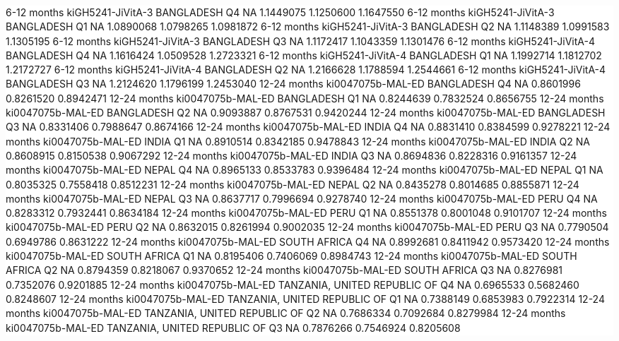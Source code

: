 6-12 months    kiGH5241-JiVitA-3          BANGLADESH                     Q4                   NA                1.1449075   1.1250600   1.1647550
6-12 months    kiGH5241-JiVitA-3          BANGLADESH                     Q1                   NA                1.0890068   1.0798265   1.0981872
6-12 months    kiGH5241-JiVitA-3          BANGLADESH                     Q2                   NA                1.1148389   1.0991583   1.1305195
6-12 months    kiGH5241-JiVitA-3          BANGLADESH                     Q3                   NA                1.1172417   1.1043359   1.1301476
6-12 months    kiGH5241-JiVitA-4          BANGLADESH                     Q4                   NA                1.1616424   1.0509528   1.2723321
6-12 months    kiGH5241-JiVitA-4          BANGLADESH                     Q1                   NA                1.1992714   1.1812702   1.2172727
6-12 months    kiGH5241-JiVitA-4          BANGLADESH                     Q2                   NA                1.2166628   1.1788594   1.2544661
6-12 months    kiGH5241-JiVitA-4          BANGLADESH                     Q3                   NA                1.2124620   1.1796199   1.2453040
12-24 months   ki0047075b-MAL-ED          BANGLADESH                     Q4                   NA                0.8601996   0.8261520   0.8942471
12-24 months   ki0047075b-MAL-ED          BANGLADESH                     Q1                   NA                0.8244639   0.7832524   0.8656755
12-24 months   ki0047075b-MAL-ED          BANGLADESH                     Q2                   NA                0.9093887   0.8767531   0.9420244
12-24 months   ki0047075b-MAL-ED          BANGLADESH                     Q3                   NA                0.8331406   0.7988647   0.8674166
12-24 months   ki0047075b-MAL-ED          INDIA                          Q4                   NA                0.8831410   0.8384599   0.9278221
12-24 months   ki0047075b-MAL-ED          INDIA                          Q1                   NA                0.8910514   0.8342185   0.9478843
12-24 months   ki0047075b-MAL-ED          INDIA                          Q2                   NA                0.8608915   0.8150538   0.9067292
12-24 months   ki0047075b-MAL-ED          INDIA                          Q3                   NA                0.8694836   0.8228316   0.9161357
12-24 months   ki0047075b-MAL-ED          NEPAL                          Q4                   NA                0.8965133   0.8533783   0.9396484
12-24 months   ki0047075b-MAL-ED          NEPAL                          Q1                   NA                0.8035325   0.7558418   0.8512231
12-24 months   ki0047075b-MAL-ED          NEPAL                          Q2                   NA                0.8435278   0.8014685   0.8855871
12-24 months   ki0047075b-MAL-ED          NEPAL                          Q3                   NA                0.8637717   0.7996694   0.9278740
12-24 months   ki0047075b-MAL-ED          PERU                           Q4                   NA                0.8283312   0.7932441   0.8634184
12-24 months   ki0047075b-MAL-ED          PERU                           Q1                   NA                0.8551378   0.8001048   0.9101707
12-24 months   ki0047075b-MAL-ED          PERU                           Q2                   NA                0.8632015   0.8261994   0.9002035
12-24 months   ki0047075b-MAL-ED          PERU                           Q3                   NA                0.7790504   0.6949786   0.8631222
12-24 months   ki0047075b-MAL-ED          SOUTH AFRICA                   Q4                   NA                0.8992681   0.8411942   0.9573420
12-24 months   ki0047075b-MAL-ED          SOUTH AFRICA                   Q1                   NA                0.8195406   0.7406069   0.8984743
12-24 months   ki0047075b-MAL-ED          SOUTH AFRICA                   Q2                   NA                0.8794359   0.8218067   0.9370652
12-24 months   ki0047075b-MAL-ED          SOUTH AFRICA                   Q3                   NA                0.8276981   0.7352076   0.9201885
12-24 months   ki0047075b-MAL-ED          TANZANIA, UNITED REPUBLIC OF   Q4                   NA                0.6965533   0.5682460   0.8248607
12-24 months   ki0047075b-MAL-ED          TANZANIA, UNITED REPUBLIC OF   Q1                   NA                0.7388149   0.6853983   0.7922314
12-24 months   ki0047075b-MAL-ED          TANZANIA, UNITED REPUBLIC OF   Q2                   NA                0.7686334   0.7092684   0.8279984
12-24 months   ki0047075b-MAL-ED          TANZANIA, UNITED REPUBLIC OF   Q3                   NA                0.7876266   0.7546924   0.8205608